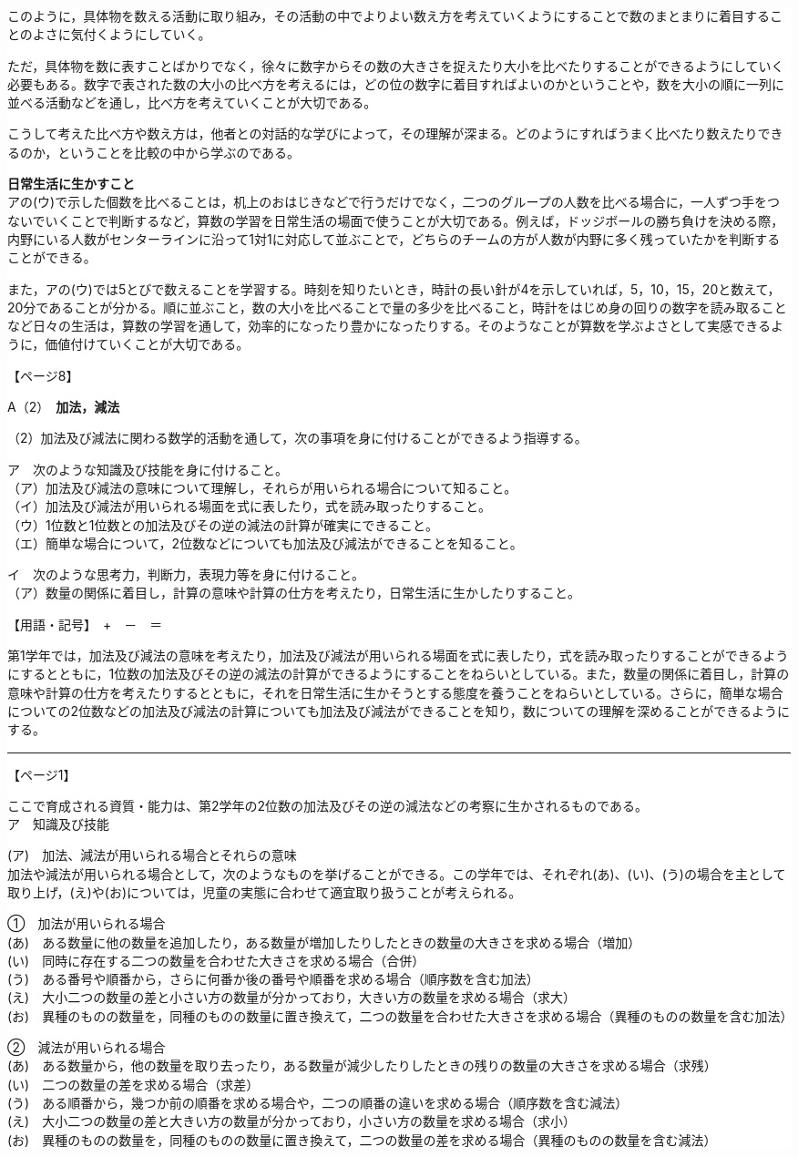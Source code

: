 このように，具体物を数える活動に取り組み，その活動の中でよりよい数え方を考えていくようにすることで数のまとまりに着目することのよさに気付くようにしていく。

ただ，具体物を数に表すことばかりでなく，徐々に数字からその数の大きさを捉えたり大小を比べたりすることができるようにしていく必要もある。数字で表された数の大小の比べ方を考えるには，どの位の数字に着目すればよいのかということや，数を大小の順に一列に並べる活動などを通し，比べ方を考えていくことが大切である。

こうして考えた比べ方や数え方は，他者との対話的な学びによって，その理解が深まる。どのようにすればうまく比べたり数えたりできるのか，ということを比較の中から学ぶのである。

**日常生活に生かすこと**  
アの(ウ)で示した個数を比べることは，机上のおはじきなどで行うだけでなく，二つのグループの人数を比べる場合に，一人ずつ手をつないでいくことで判断するなど，算数の学習を日常生活の場面で使うことが大切である。例えば，ドッジボールの勝ち負けを決める際，内野にいる人数がセンターラインに沿って1対1に対応して並ぶことで，どちらのチームの方が人数が内野に多く残っていたかを判断することができる。

また，アの(ウ)では5とびで数えることを学習する。時刻を知りたいとき，時計の長い針が4を示していれば，5，10，15，20と数えて，20分であることが分かる。順に並ぶこと，数の大小を比べることで量の多少を比べること，時計をはじめ身の回りの数字を読み取ることなど日々の生活は，算数の学習を通して，効率的になったり豊かになったりする。そのようなことが算数を学ぶよさとして実感できるように，価値付けていくことが大切である。



【ページ8】

A（2）　**加法，減法**

（2）加法及び減法に関わる数学的活動を通して，次の事項を身に付けることができるよう指導する。

ア　次のような知識及び技能を身に付けること。  
（ア）加法及び減法の意味について理解し，それらが用いられる場合について知ること。  
（イ）加法及び減法が用いられる場面を式に表したり，式を読み取ったりすること。  
（ウ）1位数と1位数との加法及びその逆の減法の計算が確実にできること。  
（エ）簡単な場合について，2位数などについても加法及び減法ができることを知ること。

イ　次のような思考力，判断力，表現力等を身に付けること。  
（ア）数量の関係に着目し，計算の意味や計算の仕方を考えたり，日常生活に生かしたりすること。

【用語・記号】　+　－　＝

第1学年では，加法及び減法の意味を考えたり，加法及び減法が用いられる場面を式に表したり，式を読み取ったりすることができるようにするとともに，1位数の加法及びその逆の減法の計算ができるようにすることをねらいとしている。また，数量の関係に着目し，計算の意味や計算の仕方を考えたりするとともに，それを日常生活に生かそうとする態度を養うことをねらいとしている。さらに，簡単な場合についての2位数などの加法及び減法の計算についても加法及び減法ができることを知り，数についての理解を深めることができるようにする。



---



【ページ1】

ここで育成される資質・能力は、第2学年の2位数の加法及びその逆の減法などの考察に生かされるものである。  
ア　知識及び技能

(ア)　加法、減法が用いられる場合とそれらの意味  
加法や減法が用いられる場合として，次のようなものを挙げることができる。この学年では、それぞれ(あ)、(い)、(う)の場合を主として取り上げ，(え)や(お)については，児童の実態に合わせて適宜取り扱うことが考えられる。

①　加法が用いられる場合  
(あ)　ある数量に他の数量を追加したり，ある数量が増加したりしたときの数量の大きさを求める場合（増加）  
(い)　同時に存在する二つの数量を合わせた大きさを求める場合（合併）  
(う)　ある番号や順番から，さらに何番か後の番号や順番を求める場合（順序数を含む加法）  
(え)　大小二つの数量の差と小さい方の数量が分かっており，大きい方の数量を求める場合（求大）  
(お)　異種のものの数量を，同種のものの数量に置き換えて，二つの数量を合わせた大きさを求める場合（異種のものの数量を含む加法）

②　減法が用いられる場合  
(あ)　ある数量から，他の数量を取り去ったり，ある数量が減少したりしたときの残りの数量の大きさを求める場合（求残）  
(い)　二つの数量の差を求める場合（求差）  
(う)　ある順番から，幾つか前の順番を求める場合や，二つの順番の違いを求める場合（順序数を含む減法）  
(え)　大小二つの数量の差と大きい方の数量が分かっており，小さい方の数量を求める場合（求小）  
(お)　異種のものの数量を，同種のものの数量に置き換えて，二つの数量の差を求める場合（異種のものの数量を含む減法）
